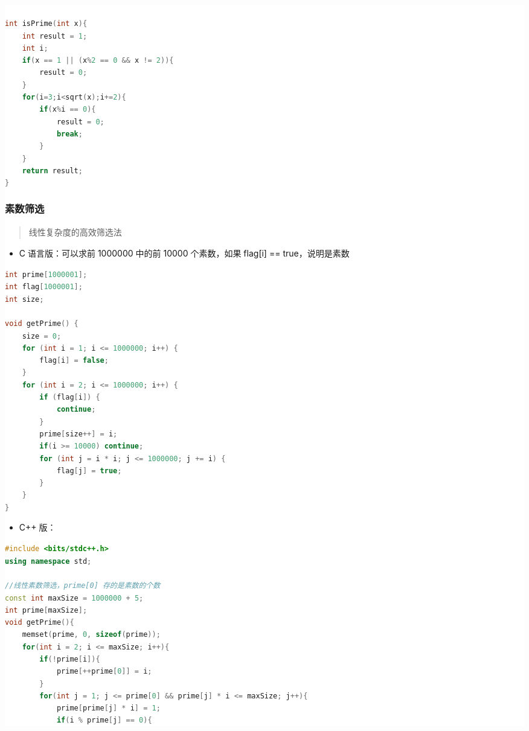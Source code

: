 ```c

int isPrime(int x){
    int result = 1;
    int i;
    if(x == 1 || (x%2 == 0 && x != 2)){
        result = 0;
    }
    for(i=3;i<sqrt(x);i+=2){
        if(x%i == 0){
            result = 0;
            break;
        }
    }
    return result;
}
```

### 素数筛选

> 线性复杂度的高效筛选法

* C 语言版：可以求前 1000000 中的前 10000 个素数，如果 flag[i] == true，说明是素数

```c
int prime[1000001];
int flag[1000001];
int size;

void getPrime() {
    size = 0;
    for (int i = 1; i <= 1000000; i++) {
        flag[i] = false;
    }
    for (int i = 2; i <= 1000000; i++) {
        if (flag[i]) {
            continue;
        }
        prime[size++] = i;
        if(i >= 10000) continue;
        for (int j = i * i; j <= 1000000; j += i) {
            flag[j] = true;
        }
    }
}
```



* C++ 版：

```cpp
#include <bits/stdc++.h>
using namespace std;

//线性素数筛选，prime[0] 存的是素数的个数
const int maxSize = 1000000 + 5;
int prime[maxSize];
void getPrime(){
	memset(prime, 0, sizeof(prime));
	for(int i = 2; i <= maxSize; i++){
		if(!prime[i]){
			prime[++prime[0]] = i;
		}
		for(int j = 1; j <= prime[0] && prime[j] * i <= maxSize; j++){
			prime[prime[j] * i] = 1;
			if(i % prime[j] == 0){
```